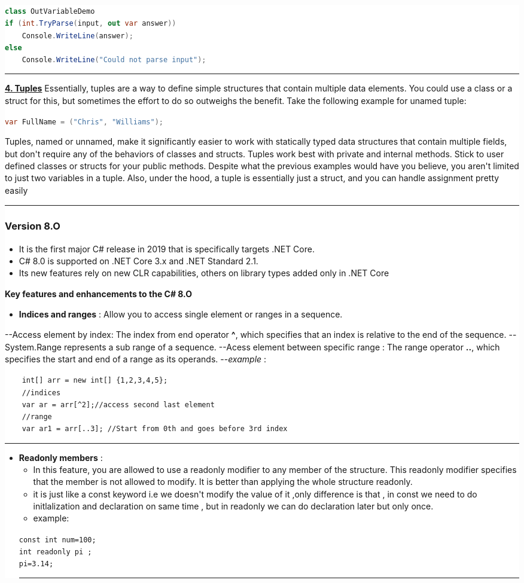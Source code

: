 ```csharp
class OutVariableDemo
if (int.TryParse(input, out var answer))
    Console.WriteLine(answer);
else
    Console.WriteLine("Could not parse input");
```
***
[**4. Tuples**](https://docs.microsoft.com/en-us/dotnet/csharp/whats-new/csharp-7#tuples-and-discards)
Essentially, tuples are a way to define simple structures that contain multiple data elements. You could use a class or a struct for this, but sometimes the effort to do so outweighs the benefit. Take the following example for unamed tuple:
```csharp
var FullName = ("Chris", "Williams");
```
Tuples, named or unnamed, make it significantly easier to work with statically typed data structures that contain multiple fields, but don't require any of the behaviors of classes and structs. Tuples work best with private and internal methods. Stick to user defined classes or structs for your public methods.
Despite what the previous examples would have you believe, you aren't limited to just two variables in a tuple. Also, under the hood, a tuple is essentially just a struct, and you can handle assignment pretty easily
***


### Version 8.O ###
- It is the first major C# release in 2019 that is specifically targets .NET Core.
- C# 8.0 is supported on .NET Core 3.x and .NET Standard 2.1.
- Its new features rely on new CLR capabilities, others on library types added only in .NET Core

**Key features and enhancements to the C# 8.O**
- **Indices and ranges** : Allow you to access single element or ranges in a sequence.

--Access element by index: The index from end operator **^**, which specifies that an index is relative to the end of the sequence.
--System.Range represents a sub range of a sequence.
--Acess element between specific range : The range operator **..**, which specifies the start and end of a range as its operands.
--*example* :
```
    int[] arr = new int[] {1,2,3,4,5};
    //indices 
    var ar = arr[^2];//access second last element
    //range 
    var ar1 = arr[..3]; //Start from 0th and goes before 3rd index
```
*** 
- **Readonly members** :  
    - In this feature, you are allowed to use a readonly modifier to any member of the structure. This readonly modifier specifies that the member is not allowed to modify. It is better than applying the whole structure readonly.
    - it is just like a const keyword i.e we doesn't modify the value of it ,only difference is that , in const we need to do initlalization and declaration on same time  , but in readonly we can do declaration later but only once.
    - example:
     ```
     const int num=100;
     int readonly pi ;
     pi=3.14;
     ```
     ***
